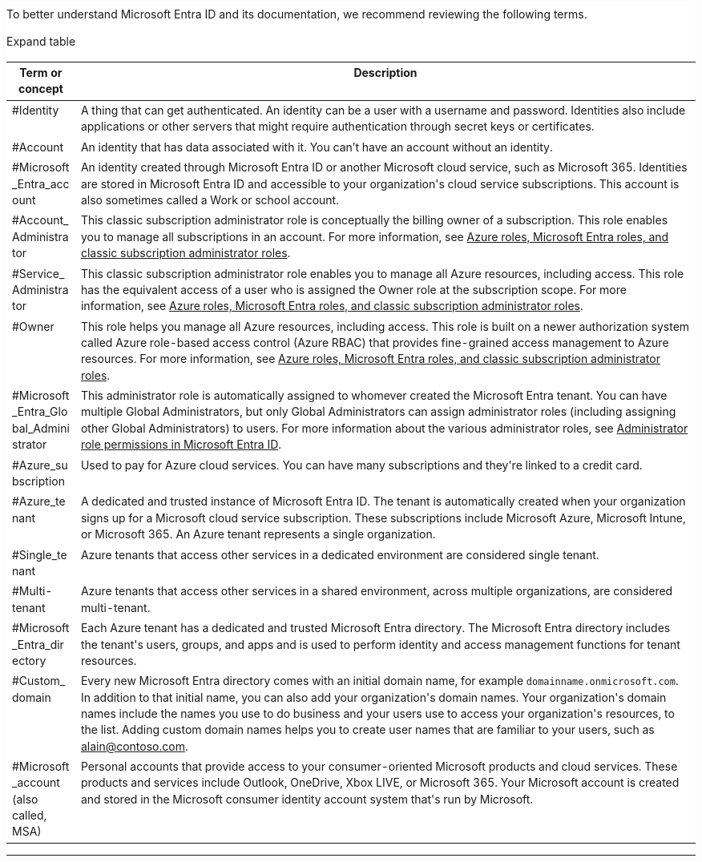 To better understand Microsoft Entra ID and its documentation, we recommend reviewing the following terms.

Expand table

|Term or concept|Description|
|---|---|
|#Identity|A thing that can get authenticated. An identity can be a user with a username and password. Identities also include applications or other servers that might require authentication through secret keys or certificates.|
|#Account|An identity that has data associated with it. You can’t have an account without an identity.|
|#Microsoft_Entra_account|An identity created through Microsoft Entra ID or another Microsoft cloud service, such as Microsoft 365. Identities are stored in Microsoft Entra ID and accessible to your organization's cloud service subscriptions. This account is also sometimes called a Work or school account.|
|#Account_Administrator|This classic subscription administrator role is conceptually the billing owner of a subscription. This role enables you to manage all subscriptions in an account. For more information, see [Azure roles, Microsoft Entra roles, and classic subscription administrator roles](https://learn.microsoft.com/en-us/azure/role-based-access-control/rbac-and-directory-admin-roles).|
|#Service_Administrator|This classic subscription administrator role enables you to manage all Azure resources, including access. This role has the equivalent access of a user who is assigned the Owner role at the subscription scope. For more information, see [Azure roles, Microsoft Entra roles, and classic subscription administrator roles](https://learn.microsoft.com/en-us/azure/role-based-access-control/rbac-and-directory-admin-roles).|
|#Owner|This role helps you manage all Azure resources, including access. This role is built on a newer authorization system called Azure role-based access control (Azure RBAC) that provides fine-grained access management to Azure resources. For more information, see [Azure roles, Microsoft Entra roles, and classic subscription administrator roles](https://learn.microsoft.com/en-us/azure/role-based-access-control/rbac-and-directory-admin-roles).|
|#Microsoft_Entra_Global_Administrator|This administrator role is automatically assigned to whomever created the Microsoft Entra tenant. You can have multiple Global Administrators, but only Global Administrators can assign administrator roles (including assigning other Global Administrators) to users. For more information about the various administrator roles, see [Administrator role permissions in Microsoft Entra ID](https://learn.microsoft.com/en-us/entra/identity/role-based-access-control/permissions-reference).|
|#Azure_subscription|Used to pay for Azure cloud services. You can have many subscriptions and they're linked to a credit card.|
|#Azure_tenant|A dedicated and trusted instance of Microsoft Entra ID. The tenant is automatically created when your organization signs up for a Microsoft cloud service subscription. These subscriptions include Microsoft Azure, Microsoft Intune, or Microsoft 365. An Azure tenant represents a single organization.|
|#Single_tenant|Azure tenants that access other services in a dedicated environment are considered single tenant.|
|#Multi-tenant|Azure tenants that access other services in a shared environment, across multiple organizations, are considered multi-tenant.|
|#Microsoft_Entra_directory|Each Azure tenant has a dedicated and trusted Microsoft Entra directory. The Microsoft Entra directory includes the tenant's users, groups, and apps and is used to perform identity and access management functions for tenant resources.|
|#Custom_domain|Every new Microsoft Entra directory comes with an initial domain name, for example `domainname.onmicrosoft.com`. In addition to that initial name, you can also add your organization's domain names. Your organization's domain names include the names you use to do business and your users use to access your organization's resources, to the list. Adding custom domain names helps you to create user names that are familiar to your users, such as alain@contoso.com.|
|#Microsoft_account (also called, MSA)|Personal accounts that provide access to your consumer-oriented Microsoft products and cloud services. These products and services include Outlook, OneDrive, Xbox LIVE, or Microsoft 365. Your Microsoft account is created and stored in the Microsoft consumer identity account system that's run by Microsoft.|

---